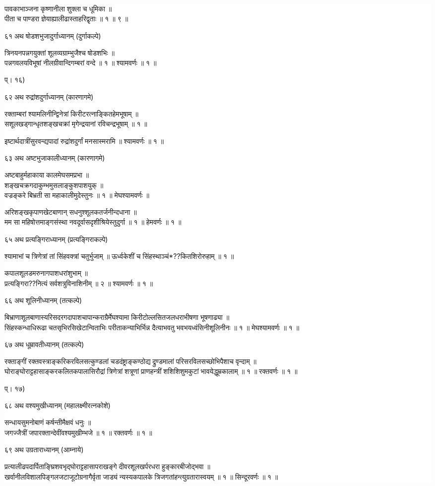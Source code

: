 पावकाभाञ्जना कृष्णानीला शुक्ला च धूमिका ॥  
पीता च पाण्डरा ज्ञेयाह्यालीढास्ताहरिद्वृताः ॥ १ ॥ ९ ॥  
  
६१ अथ षोडशभुजादुर्गाध्यानम्  (दुर्गाकल्पे)  
  
त्रिनयनपन्नगयुक्तां शूलव्यग्राम्भुजैश्च षोडशभिः ॥  
पन्नगवलयविभूषां नीलग्रीवान्दिगम्बरां वन्दे ॥ १ ॥ श्यामवर्णः ॥ १ ॥  
  
प्। १६)  
  
६२ अथ रुद्रांशदुर्गाध्यानम् (कारणागमे)  
  
रक्ताम्बरां श्यामलिनीन्द्विनेत्रां किरीटरत्नाङ्कितहेमभूषाम् ॥   
सशूलखड्गान्धृतशङ्खचक्रां मृगेन्द्रयानां रविचन्द्रभूषाम् ॥ १ ॥  
  
इष्टार्थदात्रींसुरवन्द्यपादां रुद्रांशदुर्गां मनसास्मरामि ॥ श्यामवर्णः ॥ १ ॥  
  
६३ अथ अष्टभुजाकालीध्यानम् (कारणागमे)   
  
अष्टबाहुर्महाकाया कालमेघसमप्रभा ॥  
शङ्खचक्रगदाकुम्भमुसलाङ्कुशपाशयुक् ॥  
वज्रङ्करे बिभ्रती सा महाकालीमुदेस्तुनः ॥ १ ॥ मेघश्यामवर्णः ॥  
  
  
अरिशङ्खकृपाणखेटबाणान् सधनुश्शूलकतर्जनीन्दधाना ॥  
मम सा महिषोत्तमाङ्गसंस्था नवदूर्वासदृशीश्रियेस्तुदुर्गा ॥ १ ॥ हेमवर्णः ॥ १ ॥  
  
६५ अथ प्रत्यङ्गिराध्यानम् (प्रत्यङ्गिराकल्पे)   
  
श्यामाभां च त्रिणेत्रां तां सिंहवक्त्रां चतुर्भुजाम् ॥ ऊर्ध्वकेशीं च सिंहस्थाञ्चं*??कितशिरोरुहाम् ॥ १ ॥  
  
कपालशूलडमरुनागपाशधरांशुभाम् ॥   
प्रत्यङ्गिरा??नित्यं सर्वशत्रुविनाशिनीम् ॥ २ ॥ श्यामवर्णः ॥ १ ॥  
  
६६ अथ शूलिनीध्यानम् (तत्कल्पे)  
  
बिभ्राणाशूलबाणास्यरिसदरगदापाशचापान्कराग्रैर्मेघश्यामा किरीटोल्लसितजलधराभीषणा भूषणाढ्या ॥   
सिंहस्कन्धाधिरूढा चतसृभिरसिखेटान्विताभिः परीताकन्याभिर्भिन्न दैत्याभवतु भवभयध्वंसिनीशूलिनीनः ॥ १ ॥ मेघश्यामवर्णः ॥ १ ॥  
  
६७ अथ धूम्रावतीध्यानम् (तत्कल्पे)  
  
रक्ताङ्गीं रक्तवस्त्राङ्करिकरविलसत्कुण्डलां चडदंष्ट्राङ्कण्ठोद्य द्रुण्डमालां परिसरविलसच्छोभिपैशाच वृन्दाम् ॥   
घोराङ्घोराट्टहासाङ्करकलितकपालासिरौद्रां त्रिणेत्रां शत्रूणां प्राणहन्त्रीं शशिशिशुमकुटां भावयेद्धूम्रकालाम् ॥ १ ॥ रक्तवर्णः ॥ १ ॥  
  
प्। १७)  
  
६८ अथ वश्यमुखीध्यानम् (महालक्ष्मीरत्नकोशे)  
  
सन्धायसुमनोबाणं कर्षन्तीमैक्षवं धनुः ॥  
जगज्जैत्रीं जपारक्तान्देवींवश्यमुखीम्भजे ॥ १ ॥ रक्तवर्णः ॥ १ ॥  
  
६९ अथ उग्रताराध्यानम् (आम्नाये)  
  
प्रत्यालीढपदार्पिताङ्घ्रिशवभृद्घोराट्टहासापराखङ्गे दीवरशूलखर्परधरा हुङ्कारबीजोद्भवा ॥   
खर्वानीलविशालपिङ्गलजटाजूटोग्रनागैर्वृता जाड्यं न्यस्यकपालके त्रिजगतांहन्त्युग्रतारास्वयम् ॥ १ ॥ सिन्दूरवर्णः ॥ १ ॥   
  